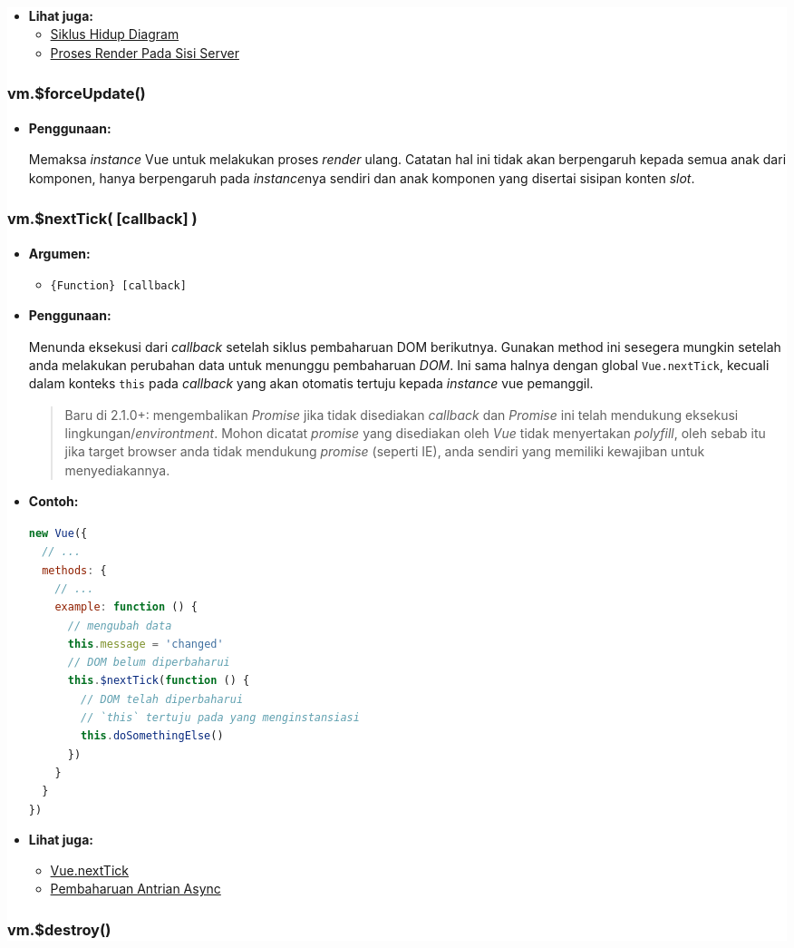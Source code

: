 - **Lihat juga:**
  - [Siklus Hidup Diagram](../guide/instance.html#Lifecycle-Diagram)
  - [Proses Render Pada Sisi Server](../guide/ssr.html)

### vm.$forceUpdate()

- **Penggunaan:**

  Memaksa *instance* Vue untuk melakukan proses *render* ulang. Catatan hal ini tidak akan berpengaruh kepada semua anak dari komponen, hanya berpengaruh pada *instance*nya sendiri dan anak komponen yang disertai sisipan konten *slot*.

### vm.$nextTick( [callback] )

- **Argumen:**
  - `{Function} [callback]`

- **Penggunaan:**

  Menunda eksekusi dari *callback* setelah siklus pembaharuan DOM berikutnya. Gunakan method ini sesegera mungkin setelah anda melakukan perubahan data untuk menunggu pembaharuan *DOM*. Ini sama halnya dengan global `Vue.nextTick`, kecuali dalam konteks `this` pada *callback* yang akan otomatis tertuju kepada *instance* vue pemanggil.

  > Baru di 2.1.0+: mengembalikan *Promise* jika tidak disediakan *callback* dan *Promise* ini telah mendukung eksekusi lingkungan/*environtment*. Mohon dicatat *promise* yang disediakan oleh *Vue* tidak menyertakan *polyfill*, oleh sebab itu jika target browser anda tidak mendukung *promise* (seperti IE), anda sendiri yang memiliki kewajiban untuk menyediakannya.

- **Contoh:**

  ``` js
  new Vue({
    // ...
    methods: {
      // ...
      example: function () {
        // mengubah data
        this.message = 'changed'
        // DOM belum diperbaharui
        this.$nextTick(function () {
          // DOM telah diperbaharui
          // `this` tertuju pada yang menginstansiasi
          this.doSomethingElse()
        })
      }
    }
  })
  ```

- **Lihat juga:**
  - [Vue.nextTick](#Vue-nextTick)
  - [Pembaharuan Antrian Async](../guide/reactivity.html#Async-Update-Queue)

### vm.$destroy()
